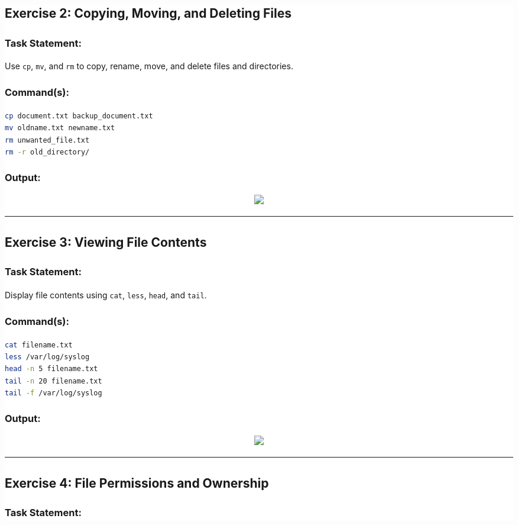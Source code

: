 
## Exercise 2: Copying, Moving, and Deleting Files

### Task Statement:

Use `cp`, `mv`, and `rm` to copy, rename, move, and delete files and directories.

### Command(s):

```bash
cp document.txt backup_document.txt
mv oldname.txt newname.txt
rm unwanted_file.txt
rm -r old_directory/
```

### Output:

<p align="center">
<img src="img/exper3ex2.png" width="900">
</p>

---

## Exercise 3: Viewing File Contents

### Task Statement:

Display file contents using `cat`, `less`, `head`, and `tail`.

### Command(s):

```bash
cat filename.txt
less /var/log/syslog
head -n 5 filename.txt
tail -n 20 filename.txt
tail -f /var/log/syslog
```

### Output:

<p align="center">
<img src="img/exper3ex3.png" width="900">
</p>

---

## Exercise 4: File Permissions and Ownership

### Task Statement:
